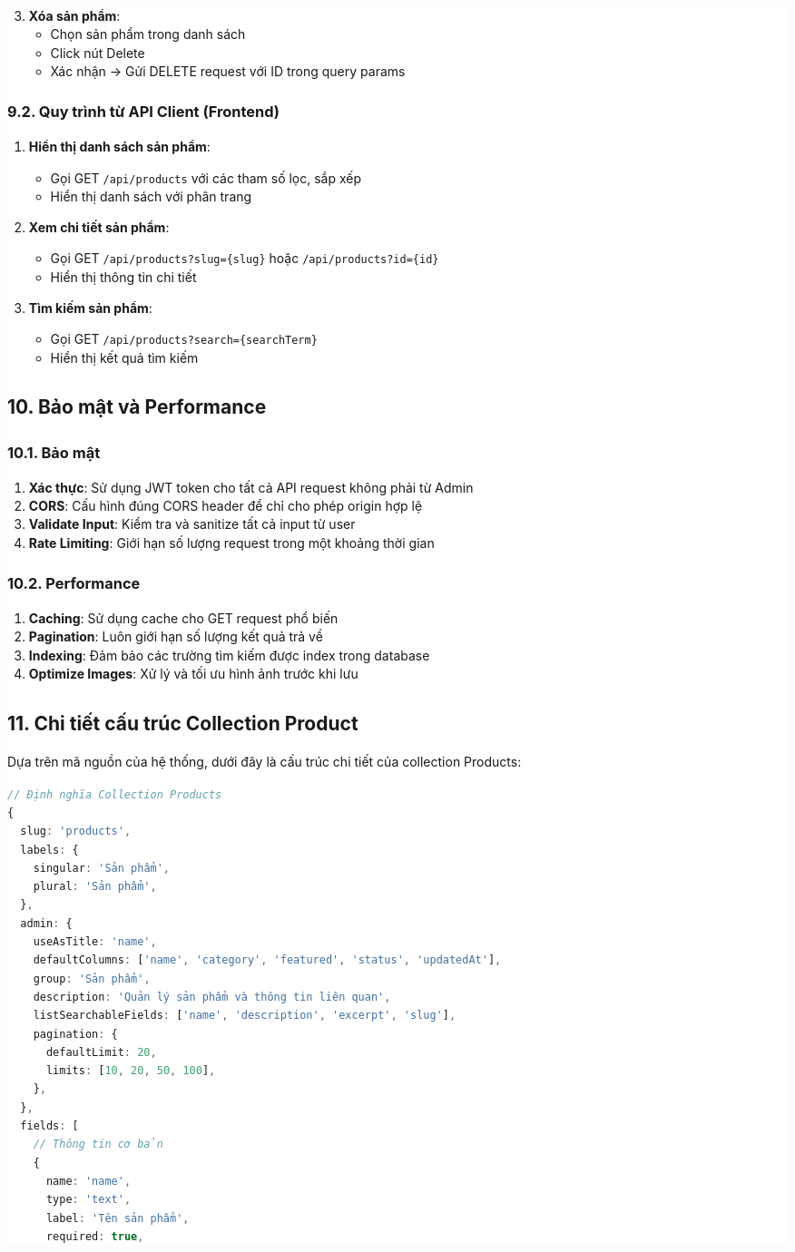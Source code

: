 3. **Xóa sản phẩm**:
   - Chọn sản phẩm trong danh sách
   - Click nút Delete
   - Xác nhận → Gửi DELETE request với ID trong query params

### 9.2. Quy trình từ API Client (Frontend)

1. **Hiển thị danh sách sản phẩm**:
   - Gọi GET `/api/products` với các tham số lọc, sắp xếp
   - Hiển thị danh sách với phân trang

2. **Xem chi tiết sản phẩm**:
   - Gọi GET `/api/products?slug={slug}` hoặc `/api/products?id={id}`
   - Hiển thị thông tin chi tiết

3. **Tìm kiếm sản phẩm**:
   - Gọi GET `/api/products?search={searchTerm}`
   - Hiển thị kết quả tìm kiếm

## 10. Bảo mật và Performance

### 10.1. Bảo mật

1. **Xác thực**: Sử dụng JWT token cho tất cả API request không phải từ Admin
2. **CORS**: Cấu hình đúng CORS header để chỉ cho phép origin hợp lệ
3. **Validate Input**: Kiểm tra và sanitize tất cả input từ user
4. **Rate Limiting**: Giới hạn số lượng request trong một khoảng thời gian

### 10.2. Performance

1. **Caching**: Sử dụng cache cho GET request phổ biến
2. **Pagination**: Luôn giới hạn số lượng kết quả trả về
3. **Indexing**: Đảm bảo các trường tìm kiếm được index trong database
4. **Optimize Images**: Xử lý và tối ưu hình ảnh trước khi lưu

## 11. Chi tiết cấu trúc Collection Product

Dựa trên mã nguồn của hệ thống, dưới đây là cấu trúc chi tiết của collection Products:

```typescript
// Định nghĩa Collection Products
{
  slug: 'products',
  labels: {
    singular: 'Sản phẩm',
    plural: 'Sản phẩm',
  },
  admin: {
    useAsTitle: 'name',
    defaultColumns: ['name', 'category', 'featured', 'status', 'updatedAt'],
    group: 'Sản phẩm',
    description: 'Quản lý sản phẩm và thông tin liên quan',
    listSearchableFields: ['name', 'description', 'excerpt', 'slug'],
    pagination: {
      defaultLimit: 20, 
      limits: [10, 20, 50, 100],
    },
  },
  fields: [
    // Thông tin cơ bản
    {
      name: 'name',
      type: 'text',
      label: 'Tên sản phẩm',
      required: true,
```